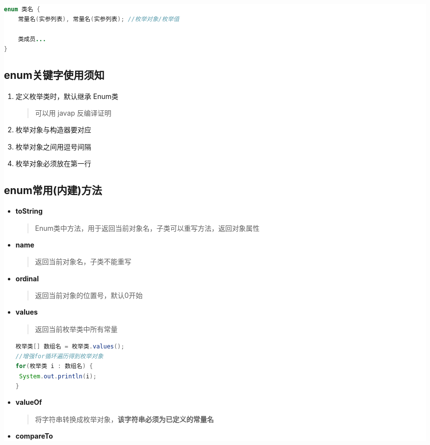 ```java
enum 类名 {
    常量名(实参列表), 常量名(实参列表); //枚举对象/枚举值
	
    类成员...
}
```



## enum关键字使用须知

1. 定义枚举类时，默认继承 Enum类

   > 可以用 javap 反编译证明

2. 枚举对象与构造器要对应

3. 枚举对象之间用逗号间隔

4. 枚举对象必须放在第一行



## enum常用(内建)方法

- **toString**

  > Enum类中方法，用于返回当前对象名，子类可以重写方法，返回对象属性

  

- **name**

  > 返回当前对象名，子类不能重写

  

- **ordinal**

  > 返回当前对象的位置号，默认0开始

  

- **values**

  > 返回当前枚举类中所有常量
  
  ```java
  枚举类[] 数组名 = 枚举类.values();
  //增强for循环遍历得到枚举对象
  for(枚举类 i : 数组名) {
   System.out.println(i);
  }
  ```

  

- **valueOf**

  > 将字符串转换成枚举对象，**该字符串必须为已定义的常量名**

  

- **compareTo**
